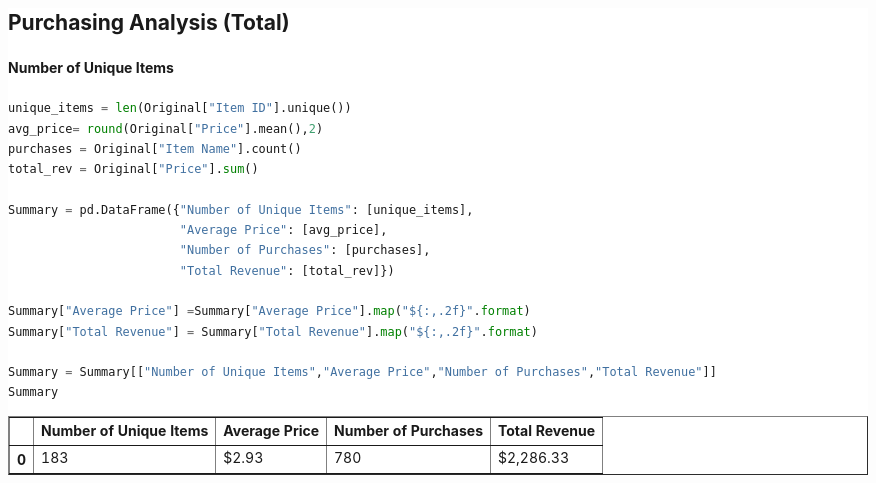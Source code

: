   </tbody>
</table>
</div>



## Purchasing Analysis (Total)

#### Number of Unique Items


```python
unique_items = len(Original["Item ID"].unique())
avg_price= round(Original["Price"].mean(),2)
purchases = Original["Item Name"].count()
total_rev = Original["Price"].sum()

Summary = pd.DataFrame({"Number of Unique Items": [unique_items], 
                        "Average Price": [avg_price],
                        "Number of Purchases": [purchases],
                        "Total Revenue": [total_rev]})

Summary["Average Price"] =Summary["Average Price"].map("${:,.2f}".format)
Summary["Total Revenue"] = Summary["Total Revenue"].map("${:,.2f}".format)

Summary = Summary[["Number of Unique Items","Average Price","Number of Purchases","Total Revenue"]]
Summary
```




<div>
<style scoped>
    .dataframe tbody tr th:only-of-type {
        vertical-align: middle;
    }

    .dataframe tbody tr th {
        vertical-align: top;
    }

    .dataframe thead th {
        text-align: right;
    }
</style>
<table border="1" class="dataframe">
  <thead>
    <tr style="text-align: right;">
      <th></th>
      <th>Number of Unique Items</th>
      <th>Average Price</th>
      <th>Number of Purchases</th>
      <th>Total Revenue</th>
    </tr>
  </thead>
  <tbody>
    <tr>
      <th>0</th>
      <td>183</td>
      <td>$2.93</td>
      <td>780</td>
      <td>$2,286.33</td>
    </tr>
  </tbody>
</table>
</div>
